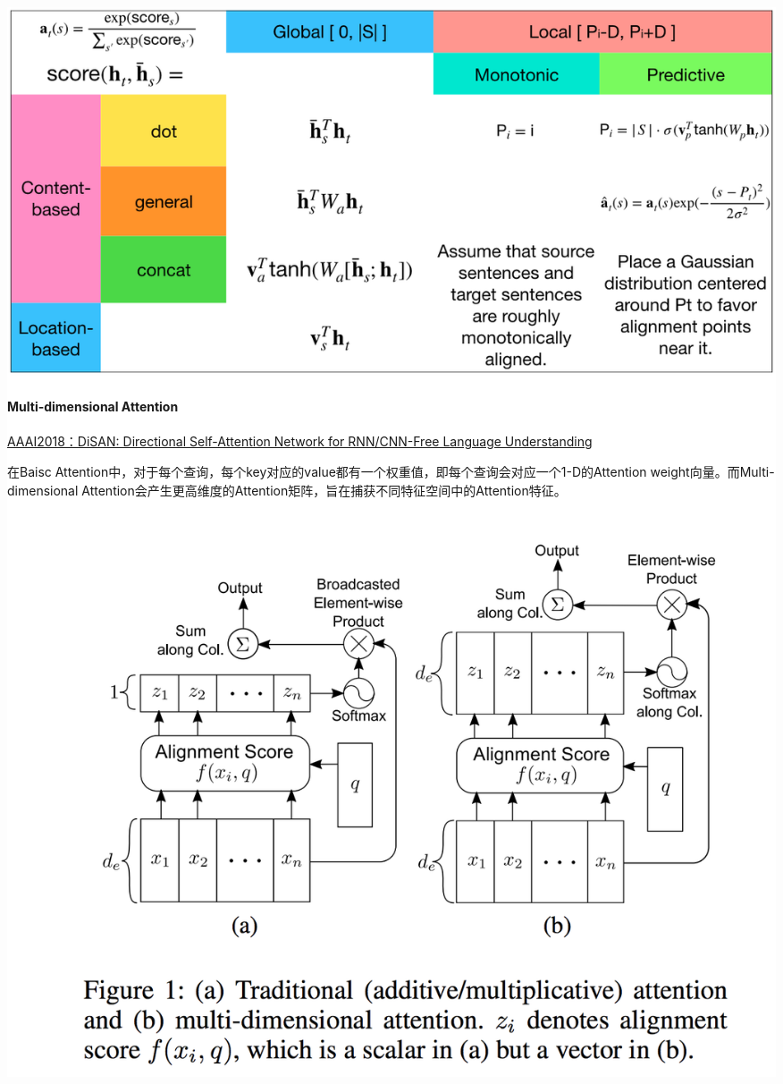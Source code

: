 ![Align](/picture/machine-learning/alignments.png)



#### Multi-dimensional Attention

[AAAI2018：DiSAN: Directional Self-Attention Network for RNN/CNN-Free Language Understanding](https://arxiv.org/pdf/1709.04696.pdf)

在Baisc Attention中，对于每个查询，每个key对应的value都有一个权重值，即每个查询会对应一个1-D的Attention weight向量。而Multi-dimensional Attention会产生更高维度的Attention矩阵，旨在捕获不同特征空间中的Attention特征。

![multi-dimension](/picture/machine-learning/multi-dimensional.png)